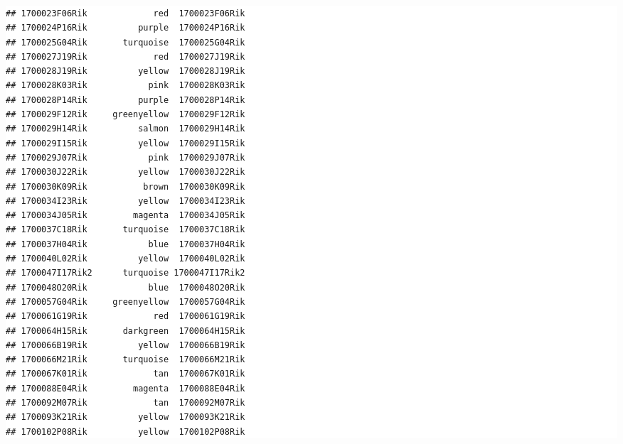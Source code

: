     ## 1700023F06Rik             red  1700023F06Rik
    ## 1700024P16Rik          purple  1700024P16Rik
    ## 1700025G04Rik       turquoise  1700025G04Rik
    ## 1700027J19Rik             red  1700027J19Rik
    ## 1700028J19Rik          yellow  1700028J19Rik
    ## 1700028K03Rik            pink  1700028K03Rik
    ## 1700028P14Rik          purple  1700028P14Rik
    ## 1700029F12Rik     greenyellow  1700029F12Rik
    ## 1700029H14Rik          salmon  1700029H14Rik
    ## 1700029I15Rik          yellow  1700029I15Rik
    ## 1700029J07Rik            pink  1700029J07Rik
    ## 1700030J22Rik          yellow  1700030J22Rik
    ## 1700030K09Rik           brown  1700030K09Rik
    ## 1700034I23Rik          yellow  1700034I23Rik
    ## 1700034J05Rik         magenta  1700034J05Rik
    ## 1700037C18Rik       turquoise  1700037C18Rik
    ## 1700037H04Rik            blue  1700037H04Rik
    ## 1700040L02Rik          yellow  1700040L02Rik
    ## 1700047I17Rik2      turquoise 1700047I17Rik2
    ## 1700048O20Rik            blue  1700048O20Rik
    ## 1700057G04Rik     greenyellow  1700057G04Rik
    ## 1700061G19Rik             red  1700061G19Rik
    ## 1700064H15Rik       darkgreen  1700064H15Rik
    ## 1700066B19Rik          yellow  1700066B19Rik
    ## 1700066M21Rik       turquoise  1700066M21Rik
    ## 1700067K01Rik             tan  1700067K01Rik
    ## 1700088E04Rik         magenta  1700088E04Rik
    ## 1700092M07Rik             tan  1700092M07Rik
    ## 1700093K21Rik          yellow  1700093K21Rik
    ## 1700102P08Rik          yellow  1700102P08Rik